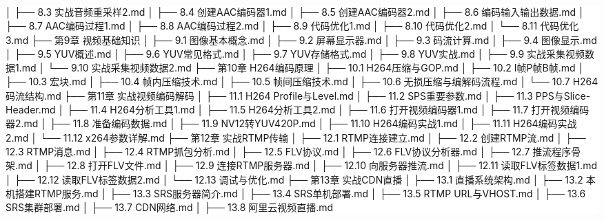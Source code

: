 │   ├── 8.3 实战音频重采样2.md
│   ├── 8.4 创建AAC编码器1.md
│   ├── 8.5 创建AAC编码器2.md
│   ├── 8.6 编码输入输出数据.md
│   ├── 8.7 AAC编码过程1.md
│   ├── 8.8 AAC编码过程2.md
│   ├── 8.9 代码优化1.md
│   ├── 8.10 代码优化2.md
│   └── 8.11 代码优化3.md
├── 第9章 视频基础知识
│   ├── 9.1 图像基本概念.md
│   ├── 9.2 屏幕显示器.md
│   ├── 9.3 码流计算.md
│   ├── 9.4 图像显示.md
│   ├── 9.5 YUV概述.md
│   ├── 9.6 YUV常见格式.md
│   ├── 9.7 YUV存储格式.md
│   ├── 9.8 YUV实战.md
│   ├── 9.9 实战采集视频数据1.md
│   └── 9.10 实战采集视频数据2.md
├── 第10章 H264编码原理
│   ├── 10.1 H264压缩与GOP.md
│   ├── 10.2 I帧P帧B帧.md
│   ├── 10.3 宏块.md
│   ├── 10.4 帧内压缩技术.md
│   ├── 10.5 帧间压缩技术.md
│   ├── 10.6 无损压缩与编解码流程.md
│   └── 10.7 H264码流结构.md
├── 第11章 实战视频编码解码
│   ├── 11.1 H264 Profile与Level.md
│   ├── 11.2 SPS重要参数.md
│   ├── 11.3 PPS与Slice-Header.md
│   ├── 11.4 H264分析工具1.md
│   ├── 11.5 H264分析工具2.md
│   ├── 11.6 打开视频编码器1.md
│   ├── 11.7 打开视频编码器2.md
│   ├── 11.8 准备编码数据.md
│   ├── 11.9 NV12转YUV420P.md
│   ├── 11.10 H264编码实战1.md
│   ├── 11.11 H264编码实战2.md
│   └── 11.12 x264参数详解.md
├── 第12章 实战RTMP传输
│   ├── 12.1 RTMP连接建立.md
│   ├── 12.2 创建RTMP流.md
│   ├── 12.3 RTMP消息.md
│   ├── 12.4 RTMP抓包分析.md
│   ├── 12.5 FLV协议.md
│   ├── 12.6 FLV协议分析器.md
│   ├── 12.7 推流程序骨架.md
│   ├── 12.8 打开FLV文件.md
│   ├── 12.9 连接RTMP服务器.md
│   ├── 12.10 向服务器推流.md
│   ├── 12.11 读取FLV标签数据1.md
│   ├── 12.12 读取FLV标签数据2.md
│   └── 12.13 调试与优化.md
├── 第13章 实战CDN直播
│   ├── 13.1 直播系统架构.md
│   ├── 13.2 本机搭建RTMP服务.md
│   ├── 13.3 SRS服务器简介.md
│   ├── 13.4 SRS单机部署.md
│   ├── 13.5 RTMP URL与VHOST.md
│   ├── 13.6 SRS集群部署.md
│   ├── 13.7 CDN网络.md
│   ├── 13.8 阿里云视频直播.md
